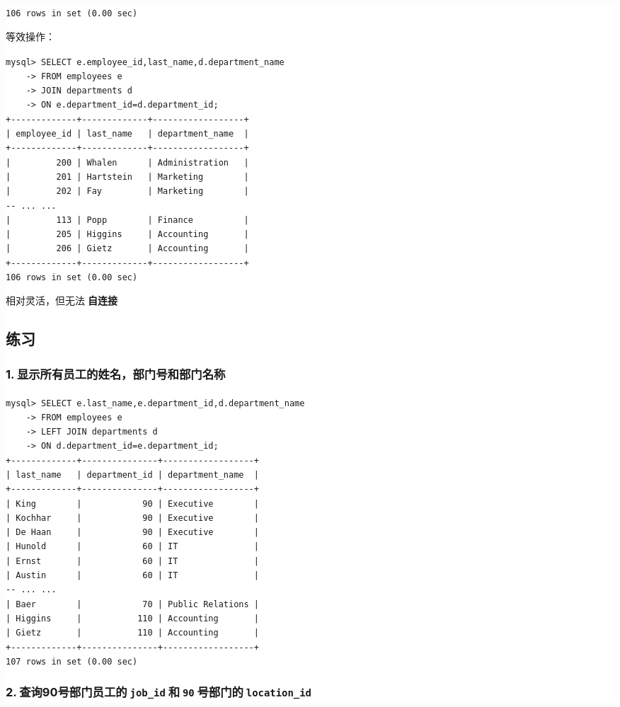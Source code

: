 ```mysql
106 rows in set (0.00 sec)
```

等效操作：

```mysql
mysql> SELECT e.employee_id,last_name,d.department_name
    -> FROM employees e
    -> JOIN departments d
    -> ON e.department_id=d.department_id;
+-------------+-------------+------------------+
| employee_id | last_name   | department_name  |
+-------------+-------------+------------------+
|         200 | Whalen      | Administration   |
|         201 | Hartstein   | Marketing        |
|         202 | Fay         | Marketing        |
-- ... ...
|         113 | Popp        | Finance          |
|         205 | Higgins     | Accounting       |
|         206 | Gietz       | Accounting       |
+-------------+-------------+------------------+
106 rows in set (0.00 sec)
```

相对灵活，但无法 **自连接**

## 练习

### 1. 显示所有员工的姓名，部门号和部门名称

```mysql
mysql> SELECT e.last_name,e.department_id,d.department_name
    -> FROM employees e
    -> LEFT JOIN departments d
    -> ON d.department_id=e.department_id;
+-------------+---------------+------------------+
| last_name   | department_id | department_name  |
+-------------+---------------+------------------+
| King        |            90 | Executive        |
| Kochhar     |            90 | Executive        |
| De Haan     |            90 | Executive        |
| Hunold      |            60 | IT               |
| Ernst       |            60 | IT               |
| Austin      |            60 | IT               |
-- ... ...
| Baer        |            70 | Public Relations |
| Higgins     |           110 | Accounting       |
| Gietz       |           110 | Accounting       |
+-------------+---------------+------------------+
107 rows in set (0.00 sec)
```

### 2. 查询90号部门员工的 `job_id` 和 `90` 号部门的 `location_id`
